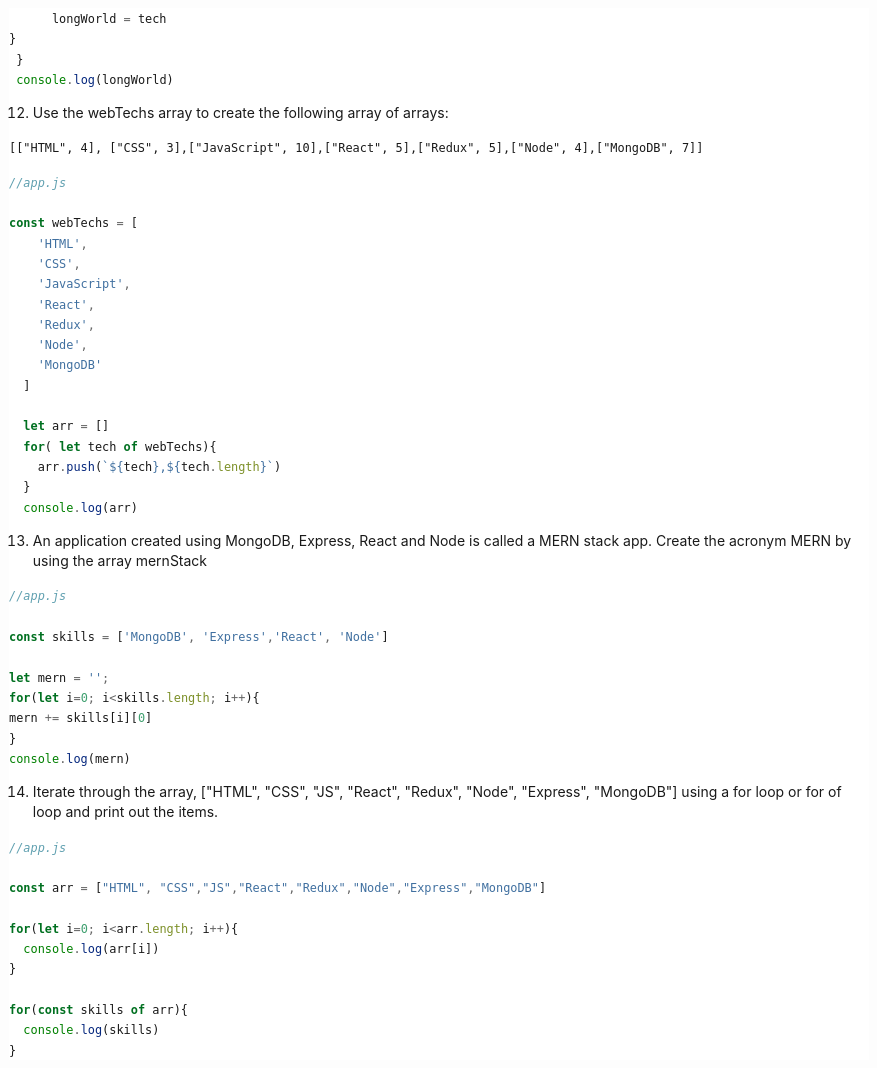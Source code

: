 ```js
      longWorld = tech 
}
 }
 console.log(longWorld)
```
12.  Use the webTechs array to create the following array of arrays:
```
[["HTML", 4], ["CSS", 3],["JavaScript", 10],["React", 5],["Redux", 5],["Node", 4],["MongoDB", 7]]
```
```js
//app.js

const webTechs = [
    'HTML',
    'CSS',
    'JavaScript',
    'React',
    'Redux',
    'Node',
    'MongoDB'
  ]

  let arr = []
  for( let tech of webTechs){
    arr.push(`${tech},${tech.length}`)
  }
  console.log(arr)
```

13.  An application created using MongoDB, Express, React and Node is called a MERN stack app. Create the acronym MERN by using the array mernStack

```js
//app.js

const skills = ['MongoDB', 'Express','React', 'Node']

let mern = '';
for(let i=0; i<skills.length; i++){
mern += skills[i][0]
}
console.log(mern)
```

 14. Iterate through the array, ["HTML", "CSS", "JS", "React", "Redux", "Node", "Express", "MongoDB"] using a for loop or for of loop and print out the items.

```js
//app.js

const arr = ["HTML", "CSS","JS","React","Redux","Node","Express","MongoDB"]

for(let i=0; i<arr.length; i++){
  console.log(arr[i])
}

for(const skills of arr){
  console.log(skills)
}
```
